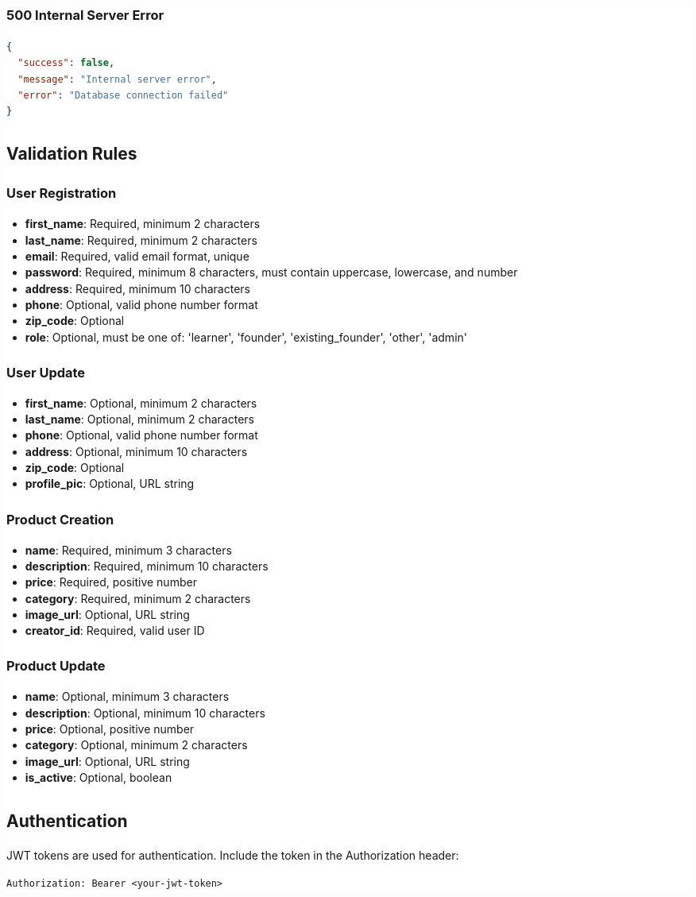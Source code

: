 ### 500 Internal Server Error
```json
{
  "success": false,
  "message": "Internal server error",
  "error": "Database connection failed"
}
```

## Validation Rules

### User Registration
- **first_name**: Required, minimum 2 characters
- **last_name**: Required, minimum 2 characters
- **email**: Required, valid email format, unique
- **password**: Required, minimum 8 characters, must contain uppercase, lowercase, and number
- **address**: Required, minimum 10 characters
- **phone**: Optional, valid phone number format
- **zip_code**: Optional
- **role**: Optional, must be one of: 'learner', 'founder', 'existing_founder', 'other', 'admin'

### User Update
- **first_name**: Optional, minimum 2 characters
- **last_name**: Optional, minimum 2 characters
- **phone**: Optional, valid phone number format
- **address**: Optional, minimum 10 characters
- **zip_code**: Optional
- **profile_pic**: Optional, URL string

### Product Creation
- **name**: Required, minimum 3 characters
- **description**: Required, minimum 10 characters
- **price**: Required, positive number
- **category**: Required, minimum 2 characters
- **image_url**: Optional, URL string
- **creator_id**: Required, valid user ID

### Product Update
- **name**: Optional, minimum 3 characters
- **description**: Optional, minimum 10 characters
- **price**: Optional, positive number
- **category**: Optional, minimum 2 characters
- **image_url**: Optional, URL string
- **is_active**: Optional, boolean

## Authentication

JWT tokens are used for authentication. Include the token in the Authorization header:
```
Authorization: Bearer <your-jwt-token>
```
